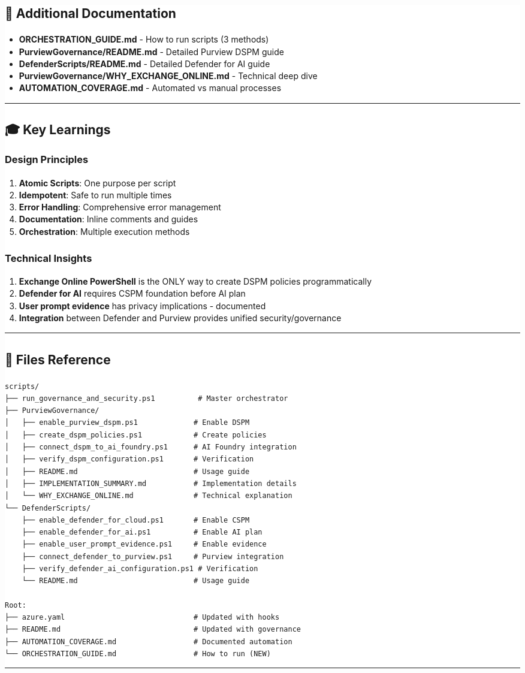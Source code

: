 
## 📖 Additional Documentation

- **ORCHESTRATION_GUIDE.md** - How to run scripts (3 methods)
- **PurviewGovernance/README.md** - Detailed Purview DSPM guide
- **DefenderScripts/README.md** - Detailed Defender for AI guide
- **PurviewGovernance/WHY_EXCHANGE_ONLINE.md** - Technical deep dive
- **AUTOMATION_COVERAGE.md** - Automated vs manual processes

---

## 🎓 Key Learnings

### Design Principles
1. **Atomic Scripts**: One purpose per script
2. **Idempotent**: Safe to run multiple times
3. **Error Handling**: Comprehensive error management
4. **Documentation**: Inline comments and guides
5. **Orchestration**: Multiple execution methods

### Technical Insights
1. **Exchange Online PowerShell** is the ONLY way to create DSPM policies programmatically
2. **Defender for AI** requires CSPM foundation before AI plan
3. **User prompt evidence** has privacy implications - documented
4. **Integration** between Defender and Purview provides unified security/governance

---

## 📝 Files Reference

```
scripts/
├── run_governance_and_security.ps1          # Master orchestrator
├── PurviewGovernance/
│   ├── enable_purview_dspm.ps1             # Enable DSPM
│   ├── create_dspm_policies.ps1            # Create policies
│   ├── connect_dspm_to_ai_foundry.ps1      # AI Foundry integration
│   ├── verify_dspm_configuration.ps1       # Verification
│   ├── README.md                           # Usage guide
│   ├── IMPLEMENTATION_SUMMARY.md           # Implementation details
│   └── WHY_EXCHANGE_ONLINE.md              # Technical explanation
└── DefenderScripts/
    ├── enable_defender_for_cloud.ps1       # Enable CSPM
    ├── enable_defender_for_ai.ps1          # Enable AI plan
    ├── enable_user_prompt_evidence.ps1     # Enable evidence
    ├── connect_defender_to_purview.ps1     # Purview integration
    ├── verify_defender_ai_configuration.ps1 # Verification
    └── README.md                           # Usage guide

Root:
├── azure.yaml                              # Updated with hooks
├── README.md                               # Updated with governance
├── AUTOMATION_COVERAGE.md                  # Documented automation
└── ORCHESTRATION_GUIDE.md                  # How to run (NEW)
```

---